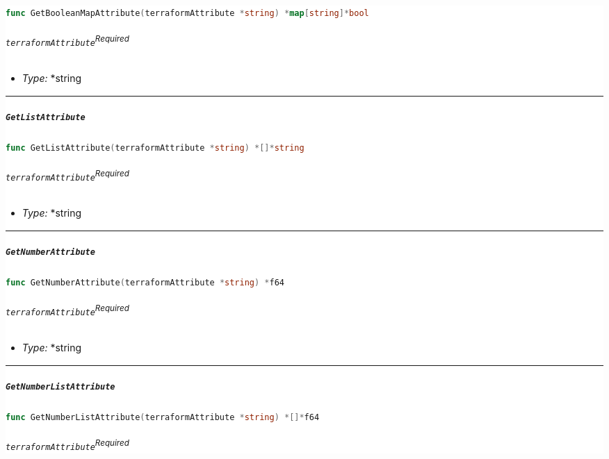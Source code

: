 ```go
func GetBooleanMapAttribute(terraformAttribute *string) *map[string]*bool
```

###### `terraformAttribute`<sup>Required</sup> <a name="terraformAttribute" id="@cdktf/provider-opc.dataOpcComputeImageListEntry.DataOpcComputeImageListEntry.getBooleanMapAttribute.parameter.terraformAttribute"></a>

- *Type:* *string

---

##### `GetListAttribute` <a name="GetListAttribute" id="@cdktf/provider-opc.dataOpcComputeImageListEntry.DataOpcComputeImageListEntry.getListAttribute"></a>

```go
func GetListAttribute(terraformAttribute *string) *[]*string
```

###### `terraformAttribute`<sup>Required</sup> <a name="terraformAttribute" id="@cdktf/provider-opc.dataOpcComputeImageListEntry.DataOpcComputeImageListEntry.getListAttribute.parameter.terraformAttribute"></a>

- *Type:* *string

---

##### `GetNumberAttribute` <a name="GetNumberAttribute" id="@cdktf/provider-opc.dataOpcComputeImageListEntry.DataOpcComputeImageListEntry.getNumberAttribute"></a>

```go
func GetNumberAttribute(terraformAttribute *string) *f64
```

###### `terraformAttribute`<sup>Required</sup> <a name="terraformAttribute" id="@cdktf/provider-opc.dataOpcComputeImageListEntry.DataOpcComputeImageListEntry.getNumberAttribute.parameter.terraformAttribute"></a>

- *Type:* *string

---

##### `GetNumberListAttribute` <a name="GetNumberListAttribute" id="@cdktf/provider-opc.dataOpcComputeImageListEntry.DataOpcComputeImageListEntry.getNumberListAttribute"></a>

```go
func GetNumberListAttribute(terraformAttribute *string) *[]*f64
```

###### `terraformAttribute`<sup>Required</sup> <a name="terraformAttribute" id="@cdktf/provider-opc.dataOpcComputeImageListEntry.DataOpcComputeImageListEntry.getNumberListAttribute.parameter.terraformAttribute"></a>
